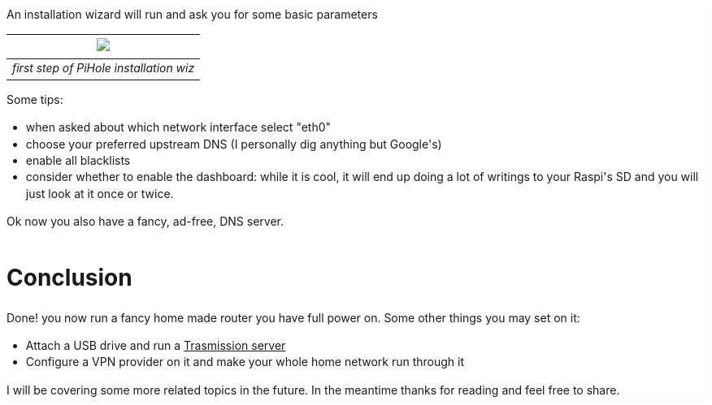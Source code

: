 

An installation wizard will run and ask you for some basic parameters

|![]({{site.baseurl}}/images/pihole_inst1.jpg)|
|:--:| 
| *first step of PiHole installation wiz* |

Some tips:
- when asked about which network interface select "eth0"
- choose your preferred upstream DNS (I personally dig anything but Google's)
- enable all blacklists
- consider whether to enable the dashboard: while it is cool, it will end up doing a lot of writings to your Raspi's SD and you will just look at it once or twice.

Ok now you also have a fancy, ad-free, DNS server.

# Conclusion

Done! you now run a fancy home made router you have full power on. Some other things you may set on it:
- Attach a USB drive and run a <a href="https://transmissionbt.com/">Trasmission server</a>
- Configure a VPN provider on it and make your whole home network run through it

I will be covering some more related topics in the future. In the meantime thanks for reading and feel free to share.

